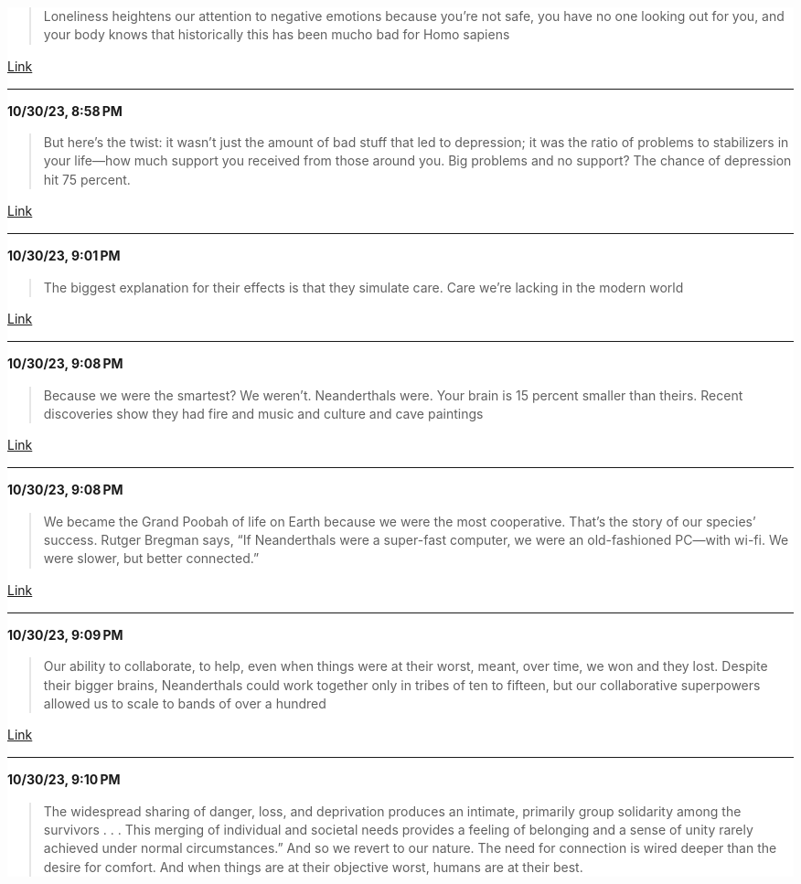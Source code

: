 > Loneliness heightens our attention to negative emotions because you’re not safe, you have no one looking out for you, and your body knows that historically this has been mucho bad for Homo sapiens

[Link](yomu://content/annotation/9F72F35D-F57C-4065-BB13-CC7A3858C8C9)

---

**10/30/23, 8:58 PM**

> But here’s the twist: it wasn’t just the amount of bad stuff that led to depression; it was the ratio of problems to stabilizers in your life—how much support you received from those around you. Big problems and no support? The chance of depression hit 75 percent.

[Link](yomu://content/annotation/47453512-4C7F-4CA4-BEEB-84EDA9FF016F)

---

**10/30/23, 9:01 PM**

> The biggest explanation for their effects is that they simulate care. Care we’re lacking in the modern world

[Link](yomu://content/annotation/0C933ED1-DE3A-4B0A-B688-0D347E006904)

---

**10/30/23, 9:08 PM**

> Because we were the smartest? We weren’t. Neanderthals were. Your brain is 15 percent smaller than theirs. Recent discoveries show they had fire and music and culture and cave paintings

[Link](yomu://content/annotation/DC3DB952-D291-4B7F-B7E2-472B4053A954)

---

**10/30/23, 9:08 PM**

> We became the Grand Poobah of life on Earth because we were the most cooperative. That’s the story of our species’ success. Rutger Bregman says, “If Neanderthals were a super-fast computer, we were an old-fashioned PC—with wi-fi. We were slower, but better connected.”

[Link](yomu://content/annotation/3C46BA65-4D9B-49B8-A4D9-04B53C9634BC)

---

**10/30/23, 9:09 PM**

> Our ability to collaborate, to help, even when things were at their worst, meant, over time, we won and they lost. Despite their bigger brains, Neanderthals could work together only in tribes of ten to fifteen, but our collaborative superpowers allowed us to scale to bands of over a hundred

[Link](yomu://content/annotation/9128EA40-6690-445B-B5FA-AEF942010BDB)

---

**10/30/23, 9:10 PM**

> The widespread sharing of danger, loss, and deprivation produces an intimate, primarily group solidarity among the survivors . . . This merging of individual and societal needs provides a feeling of belonging and a sense of unity rarely achieved under normal circumstances.” And so we revert to our nature. The need for connection is wired deeper than the desire for comfort. And when things are at their objective worst, humans are at their best.
